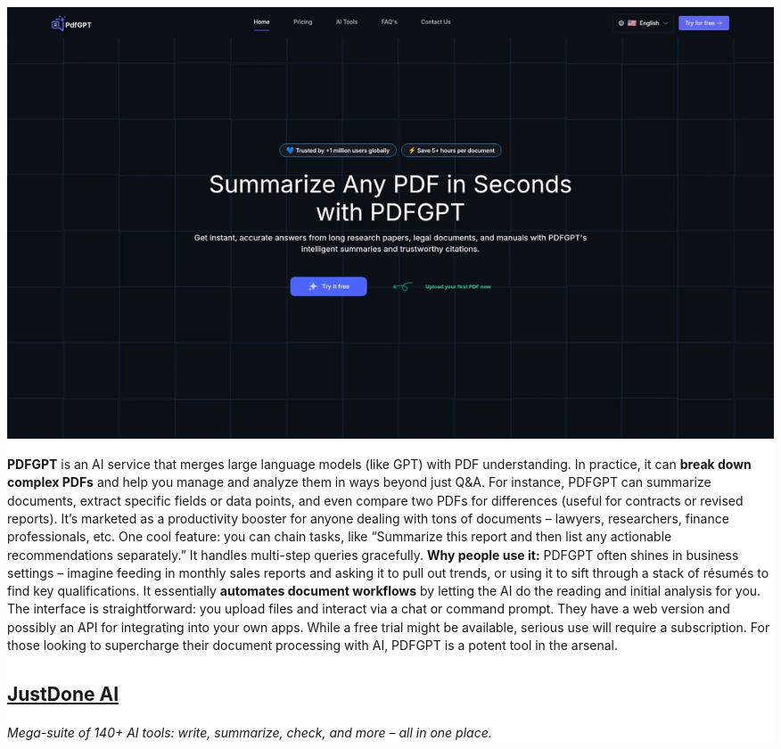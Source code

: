 ![PDFGPT Screenshot](image/pdfgpt.webp)


**PDFGPT** is an AI service that merges large language models (like GPT) with PDF understanding. In practice, it can **break down complex PDFs** and help you manage and analyze them in ways beyond just Q&A. For instance, PDFGPT can summarize documents, extract specific fields or data points, and even compare two PDFs for differences (useful for contracts or revised reports). It’s marketed as a productivity booster for anyone dealing with tons of documents – lawyers, researchers, finance professionals, etc. One cool feature: you can chain tasks, like “Summarize this report and then list any actionable recommendations separately.” It handles multi-step queries gracefully. **Why people use it:** PDFGPT often shines in business settings – imagine feeding in monthly sales reports and asking it to pull out trends, or using it to sift through a stack of résumés to find key qualifications. It essentially **automates document workflows** by letting the AI do the reading and initial analysis for you. The interface is straightforward: you upload files and interact via a chat or command prompt. They have a web version and possibly an API for integrating into your own apps. While a free trial might be available, serious use will require a subscription. For those looking to supercharge their document processing with AI, PDFGPT is a potent tool in the arsenal.

## **[JustDone AI](https://justdone.com)**
*Mega-suite of 140+ AI tools: write, summarize, check, and more – all in one place.*
